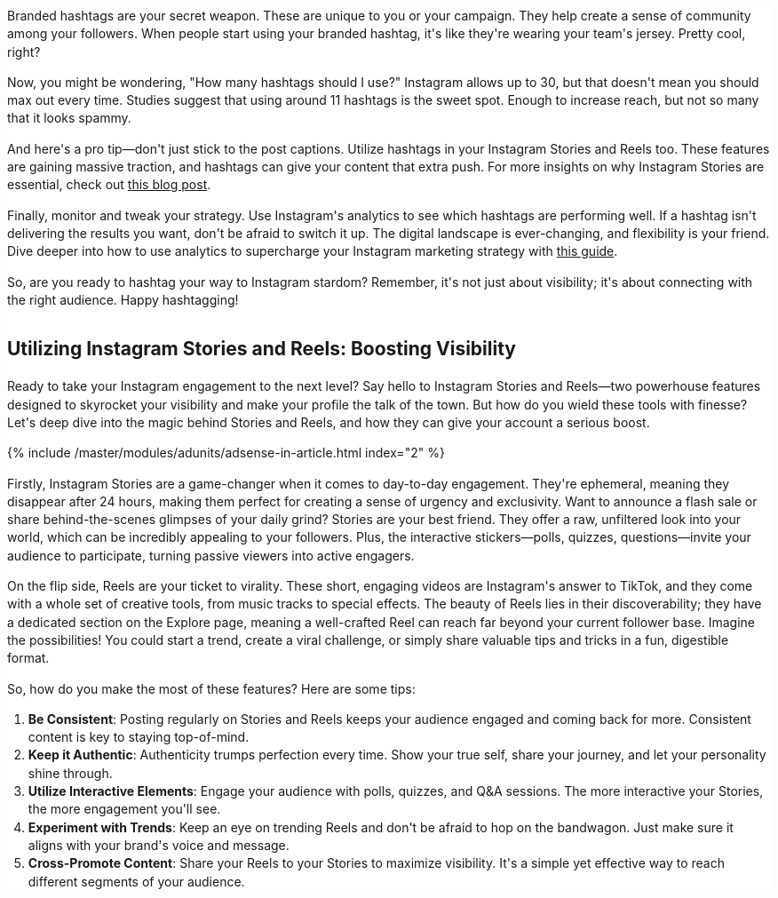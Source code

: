 Branded hashtags are your secret weapon. These are unique to you or your campaign. They help create a sense of community among your followers. When people start using your branded hashtag, it's like they're wearing your team's jersey. Pretty cool, right?

Now, you might be wondering, "How many hashtags should I use?" Instagram allows up to 30, but that doesn't mean you should max out every time. Studies suggest that using around 11 hashtags is the sweet spot. Enough to increase reach, but not so many that it looks spammy.

And here's a pro tip—don't just stick to the post captions. Utilize hashtags in your Instagram Stories and Reels too. These features are gaining massive traction, and hashtags can give your content that extra push. For more insights on why Instagram Stories are essential, check out [this blog post](https://instagrowify.com/blog/why-instagram-stories-are-essential-for-your-social-media-strategy).

Finally, monitor and tweak your strategy. Use Instagram's analytics to see which hashtags are performing well. If a hashtag isn't delivering the results you want, don't be afraid to switch it up. The digital landscape is ever-changing, and flexibility is your friend. Dive deeper into how to use analytics to supercharge your Instagram marketing strategy with [this guide](https://instagrowify.com/blog/how-to-use-analytics-to-supercharge-your-instagram-marketing-strategy).

So, are you ready to hashtag your way to Instagram stardom? Remember, it's not just about visibility; it's about connecting with the right audience. Happy hashtagging!

## Utilizing Instagram Stories and Reels: Boosting Visibility

Ready to take your Instagram engagement to the next level? Say hello to Instagram Stories and Reels—two powerhouse features designed to skyrocket your visibility and make your profile the talk of the town. But how do you wield these tools with finesse? Let's deep dive into the magic behind Stories and Reels, and how they can give your account a serious boost.

{% include /master/modules/adunits/adsense-in-article.html index="2" %}

Firstly, Instagram Stories are a game-changer when it comes to day-to-day engagement. They're ephemeral, meaning they disappear after 24 hours, making them perfect for creating a sense of urgency and exclusivity. Want to announce a flash sale or share behind-the-scenes glimpses of your daily grind? Stories are your best friend. They offer a raw, unfiltered look into your world, which can be incredibly appealing to your followers. Plus, the interactive stickers—polls, quizzes, questions—invite your audience to participate, turning passive viewers into active engagers.

On the flip side, Reels are your ticket to virality. These short, engaging videos are Instagram's answer to TikTok, and they come with a whole set of creative tools, from music tracks to special effects. The beauty of Reels lies in their discoverability; they have a dedicated section on the Explore page, meaning a well-crafted Reel can reach far beyond your current follower base. Imagine the possibilities! You could start a trend, create a viral challenge, or simply share valuable tips and tricks in a fun, digestible format.

So, how do you make the most of these features? Here are some tips:

1. **Be Consistent**: Posting regularly on Stories and Reels keeps your audience engaged and coming back for more. Consistent content is key to staying top-of-mind.
2. **Keep it Authentic**: Authenticity trumps perfection every time. Show your true self, share your journey, and let your personality shine through.
3. **Utilize Interactive Elements**: Engage your audience with polls, quizzes, and Q&A sessions. The more interactive your Stories, the more engagement you'll see.
4. **Experiment with Trends**: Keep an eye on trending Reels and don't be afraid to hop on the bandwagon. Just make sure it aligns with your brand's voice and message.
5. **Cross-Promote Content**: Share your Reels to your Stories to maximize visibility. It's a simple yet effective way to reach different segments of your audience.
